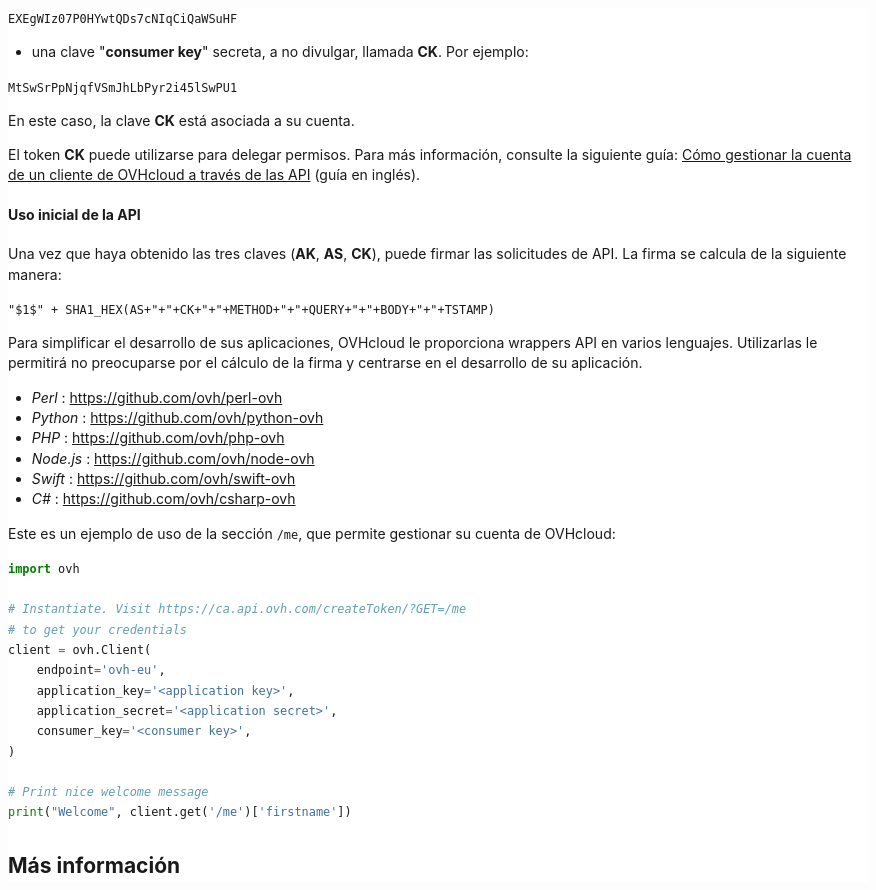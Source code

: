 ```console
EXEgWIz07P0HYwtQDs7cNIqCiQaWSuHF
```

- una clave "**consumer key**" secreta, a no divulgar, llamada **CK**. Por ejemplo:

```console
MtSwSrPpNjqfVSmJhLbPyr2i45lSwPU1
```

En este caso, la clave **CK** está asociada a su cuenta.

El token **CK** puede utilizarse para delegar permisos. Para más información, consulte la siguiente guía: [Cómo gestionar la cuenta de un cliente de OVHcloud a través de las API](/pages/manage_and_operate/api/api_right_delegation) (guía en inglés).

#### Uso inicial de la API

Una vez que haya obtenido las tres claves (**AK**, **AS**, **CK**), puede firmar las solicitudes de API. La firma se calcula de la siguiente manera:

```console
"$1$" + SHA1_HEX(AS+"+"+CK+"+"+METHOD+"+"+QUERY+"+"+BODY+"+"+TSTAMP)
```

Para simplificar el desarrollo de sus aplicaciones, OVHcloud le proporciona wrappers API en varios lenguajes.
Utilizarlas le permitirá no preocuparse por el cálculo de la firma y centrarse en el desarrollo de su aplicación.

- *Perl* : <https://github.com/ovh/perl-ovh>
- *Python* : <https://github.com/ovh/python-ovh>
- *PHP* : <https://github.com/ovh/php-ovh>
- *Node.js* : <https://github.com/ovh/node-ovh>
- *Swift* : <https://github.com/ovh/swift-ovh>
- *C#* : <https://github.com/ovh/csharp-ovh>

Este es un ejemplo de uso de la sección `/me`, que permite gestionar su cuenta de OVHcloud:

```python
import ovh

# Instantiate. Visit https://ca.api.ovh.com/createToken/?GET=/me
# to get your credentials
client = ovh.Client(
    endpoint='ovh-eu',
    application_key='<application key>',
    application_secret='<application secret>',
    consumer_key='<consumer key>',
)

# Print nice welcome message
print("Welcome", client.get('/me')['firstname'])
```

## Más información <a name="gofurther"></a>
